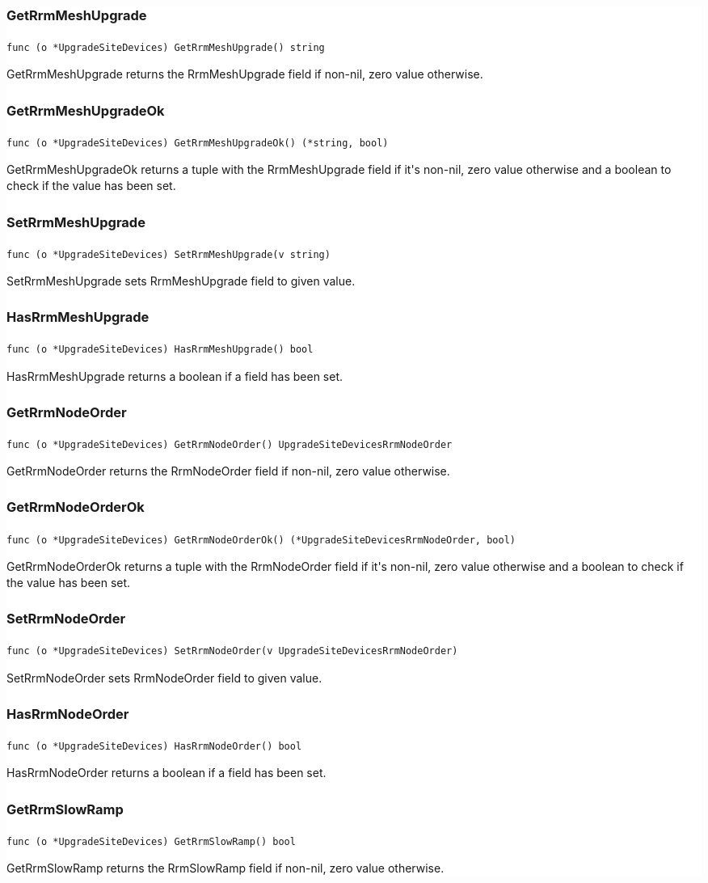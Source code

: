 ### GetRrmMeshUpgrade

`func (o *UpgradeSiteDevices) GetRrmMeshUpgrade() string`

GetRrmMeshUpgrade returns the RrmMeshUpgrade field if non-nil, zero value otherwise.

### GetRrmMeshUpgradeOk

`func (o *UpgradeSiteDevices) GetRrmMeshUpgradeOk() (*string, bool)`

GetRrmMeshUpgradeOk returns a tuple with the RrmMeshUpgrade field if it's non-nil, zero value otherwise
and a boolean to check if the value has been set.

### SetRrmMeshUpgrade

`func (o *UpgradeSiteDevices) SetRrmMeshUpgrade(v string)`

SetRrmMeshUpgrade sets RrmMeshUpgrade field to given value.

### HasRrmMeshUpgrade

`func (o *UpgradeSiteDevices) HasRrmMeshUpgrade() bool`

HasRrmMeshUpgrade returns a boolean if a field has been set.

### GetRrmNodeOrder

`func (o *UpgradeSiteDevices) GetRrmNodeOrder() UpgradeSiteDevicesRrmNodeOrder`

GetRrmNodeOrder returns the RrmNodeOrder field if non-nil, zero value otherwise.

### GetRrmNodeOrderOk

`func (o *UpgradeSiteDevices) GetRrmNodeOrderOk() (*UpgradeSiteDevicesRrmNodeOrder, bool)`

GetRrmNodeOrderOk returns a tuple with the RrmNodeOrder field if it's non-nil, zero value otherwise
and a boolean to check if the value has been set.

### SetRrmNodeOrder

`func (o *UpgradeSiteDevices) SetRrmNodeOrder(v UpgradeSiteDevicesRrmNodeOrder)`

SetRrmNodeOrder sets RrmNodeOrder field to given value.

### HasRrmNodeOrder

`func (o *UpgradeSiteDevices) HasRrmNodeOrder() bool`

HasRrmNodeOrder returns a boolean if a field has been set.

### GetRrmSlowRamp

`func (o *UpgradeSiteDevices) GetRrmSlowRamp() bool`

GetRrmSlowRamp returns the RrmSlowRamp field if non-nil, zero value otherwise.
